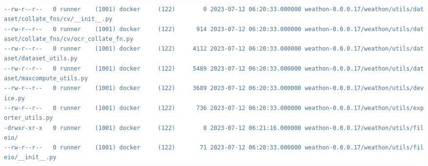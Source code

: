```diff
--rw-r--r--   0 runner    (1001) docker     (122)        0 2023-07-12 06:20:33.000000 weathon-0.0.0.17/weathon/utils/dataset/collate_fns/cv/__init__.py
--rw-r--r--   0 runner    (1001) docker     (122)      914 2023-07-12 06:20:33.000000 weathon-0.0.0.17/weathon/utils/dataset/collate_fns/cv/ocr_collate_fn.py
--rw-r--r--   0 runner    (1001) docker     (122)     4112 2023-07-12 06:20:33.000000 weathon-0.0.0.17/weathon/utils/dataset/dataset_utils.py
--rw-r--r--   0 runner    (1001) docker     (122)     5489 2023-07-12 06:20:33.000000 weathon-0.0.0.17/weathon/utils/dataset/maxcompute_utils.py
--rw-r--r--   0 runner    (1001) docker     (122)     3689 2023-07-12 06:20:33.000000 weathon-0.0.0.17/weathon/utils/device.py
--rw-r--r--   0 runner    (1001) docker     (122)      736 2023-07-12 06:20:33.000000 weathon-0.0.0.17/weathon/utils/exporter_utils.py
-drwxr-xr-x   0 runner    (1001) docker     (122)        0 2023-07-12 06:21:16.000000 weathon-0.0.0.17/weathon/utils/fileio/
--rw-r--r--   0 runner    (1001) docker     (122)       71 2023-07-12 06:20:33.000000 weathon-0.0.0.17/weathon/utils/fileio/__init__.py
